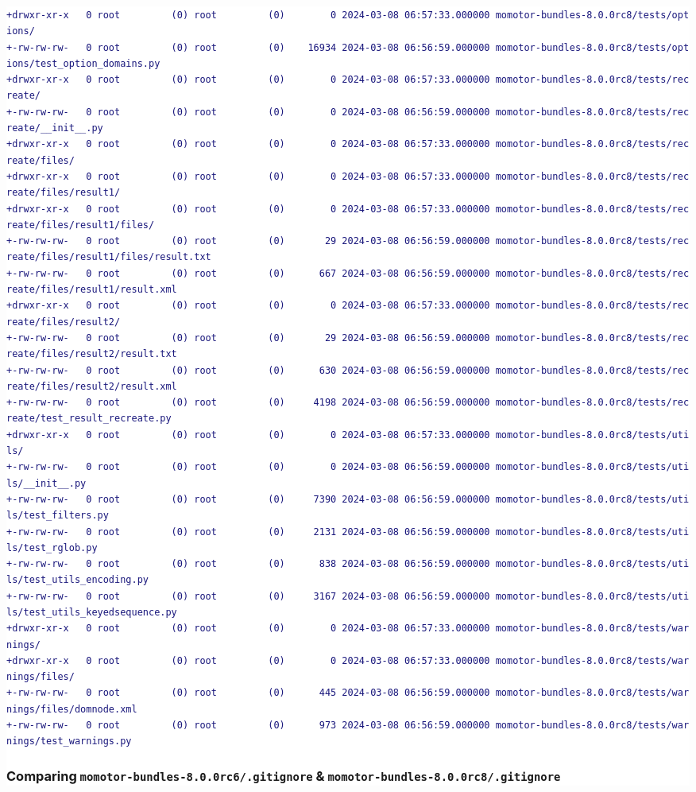 ```diff
+drwxr-xr-x   0 root         (0) root         (0)        0 2024-03-08 06:57:33.000000 momotor-bundles-8.0.0rc8/tests/options/
+-rw-rw-rw-   0 root         (0) root         (0)    16934 2024-03-08 06:56:59.000000 momotor-bundles-8.0.0rc8/tests/options/test_option_domains.py
+drwxr-xr-x   0 root         (0) root         (0)        0 2024-03-08 06:57:33.000000 momotor-bundles-8.0.0rc8/tests/recreate/
+-rw-rw-rw-   0 root         (0) root         (0)        0 2024-03-08 06:56:59.000000 momotor-bundles-8.0.0rc8/tests/recreate/__init__.py
+drwxr-xr-x   0 root         (0) root         (0)        0 2024-03-08 06:57:33.000000 momotor-bundles-8.0.0rc8/tests/recreate/files/
+drwxr-xr-x   0 root         (0) root         (0)        0 2024-03-08 06:57:33.000000 momotor-bundles-8.0.0rc8/tests/recreate/files/result1/
+drwxr-xr-x   0 root         (0) root         (0)        0 2024-03-08 06:57:33.000000 momotor-bundles-8.0.0rc8/tests/recreate/files/result1/files/
+-rw-rw-rw-   0 root         (0) root         (0)       29 2024-03-08 06:56:59.000000 momotor-bundles-8.0.0rc8/tests/recreate/files/result1/files/result.txt
+-rw-rw-rw-   0 root         (0) root         (0)      667 2024-03-08 06:56:59.000000 momotor-bundles-8.0.0rc8/tests/recreate/files/result1/result.xml
+drwxr-xr-x   0 root         (0) root         (0)        0 2024-03-08 06:57:33.000000 momotor-bundles-8.0.0rc8/tests/recreate/files/result2/
+-rw-rw-rw-   0 root         (0) root         (0)       29 2024-03-08 06:56:59.000000 momotor-bundles-8.0.0rc8/tests/recreate/files/result2/result.txt
+-rw-rw-rw-   0 root         (0) root         (0)      630 2024-03-08 06:56:59.000000 momotor-bundles-8.0.0rc8/tests/recreate/files/result2/result.xml
+-rw-rw-rw-   0 root         (0) root         (0)     4198 2024-03-08 06:56:59.000000 momotor-bundles-8.0.0rc8/tests/recreate/test_result_recreate.py
+drwxr-xr-x   0 root         (0) root         (0)        0 2024-03-08 06:57:33.000000 momotor-bundles-8.0.0rc8/tests/utils/
+-rw-rw-rw-   0 root         (0) root         (0)        0 2024-03-08 06:56:59.000000 momotor-bundles-8.0.0rc8/tests/utils/__init__.py
+-rw-rw-rw-   0 root         (0) root         (0)     7390 2024-03-08 06:56:59.000000 momotor-bundles-8.0.0rc8/tests/utils/test_filters.py
+-rw-rw-rw-   0 root         (0) root         (0)     2131 2024-03-08 06:56:59.000000 momotor-bundles-8.0.0rc8/tests/utils/test_rglob.py
+-rw-rw-rw-   0 root         (0) root         (0)      838 2024-03-08 06:56:59.000000 momotor-bundles-8.0.0rc8/tests/utils/test_utils_encoding.py
+-rw-rw-rw-   0 root         (0) root         (0)     3167 2024-03-08 06:56:59.000000 momotor-bundles-8.0.0rc8/tests/utils/test_utils_keyedsequence.py
+drwxr-xr-x   0 root         (0) root         (0)        0 2024-03-08 06:57:33.000000 momotor-bundles-8.0.0rc8/tests/warnings/
+drwxr-xr-x   0 root         (0) root         (0)        0 2024-03-08 06:57:33.000000 momotor-bundles-8.0.0rc8/tests/warnings/files/
+-rw-rw-rw-   0 root         (0) root         (0)      445 2024-03-08 06:56:59.000000 momotor-bundles-8.0.0rc8/tests/warnings/files/domnode.xml
+-rw-rw-rw-   0 root         (0) root         (0)      973 2024-03-08 06:56:59.000000 momotor-bundles-8.0.0rc8/tests/warnings/test_warnings.py
```

### Comparing `momotor-bundles-8.0.0rc6/.gitignore` & `momotor-bundles-8.0.0rc8/.gitignore`
